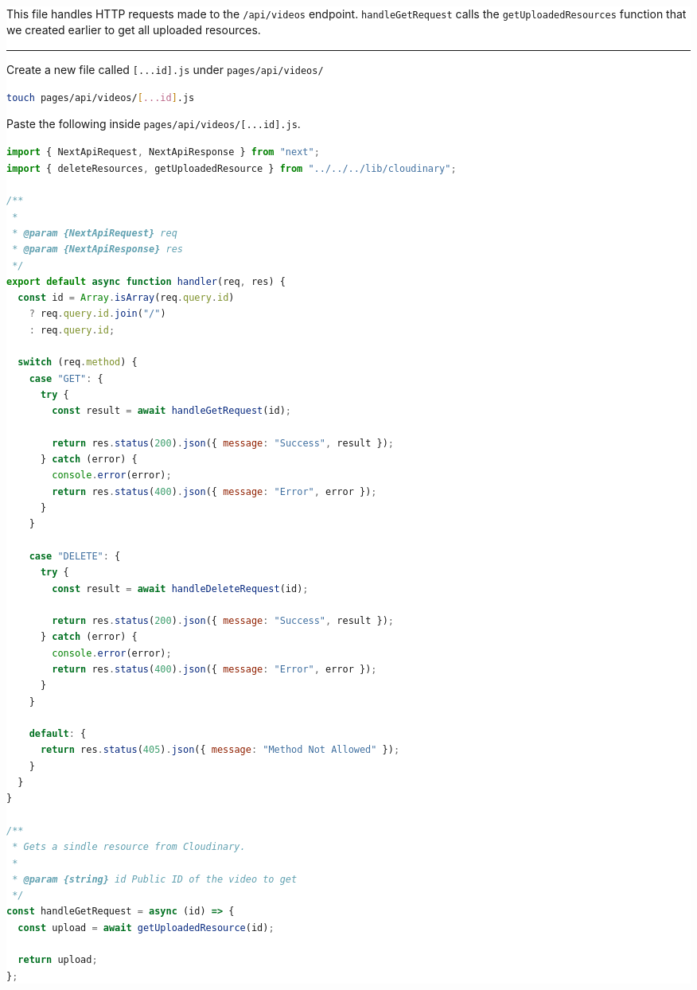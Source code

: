 This file handles HTTP requests made to the `/api/videos` endpoint. `handleGetRequest` calls the `getUploadedResources` function that we created earlier to get all uploaded resources.

---

Create a new file called `[...id].js` under `pages/api/videos/`

```bash
touch pages/api/videos/[...id].js
```

Paste the following inside `pages/api/videos/[...id].js`.

```js
import { NextApiRequest, NextApiResponse } from "next";
import { deleteResources, getUploadedResource } from "../../../lib/cloudinary";

/**
 *
 * @param {NextApiRequest} req
 * @param {NextApiResponse} res
 */
export default async function handler(req, res) {
  const id = Array.isArray(req.query.id)
    ? req.query.id.join("/")
    : req.query.id;

  switch (req.method) {
    case "GET": {
      try {
        const result = await handleGetRequest(id);

        return res.status(200).json({ message: "Success", result });
      } catch (error) {
        console.error(error);
        return res.status(400).json({ message: "Error", error });
      }
    }

    case "DELETE": {
      try {
        const result = await handleDeleteRequest(id);

        return res.status(200).json({ message: "Success", result });
      } catch (error) {
        console.error(error);
        return res.status(400).json({ message: "Error", error });
      }
    }

    default: {
      return res.status(405).json({ message: "Method Not Allowed" });
    }
  }
}

/**
 * Gets a sindle resource from Cloudinary.
 *
 * @param {string} id Public ID of the video to get
 */
const handleGetRequest = async (id) => {
  const upload = await getUploadedResource(id);

  return upload;
};
```